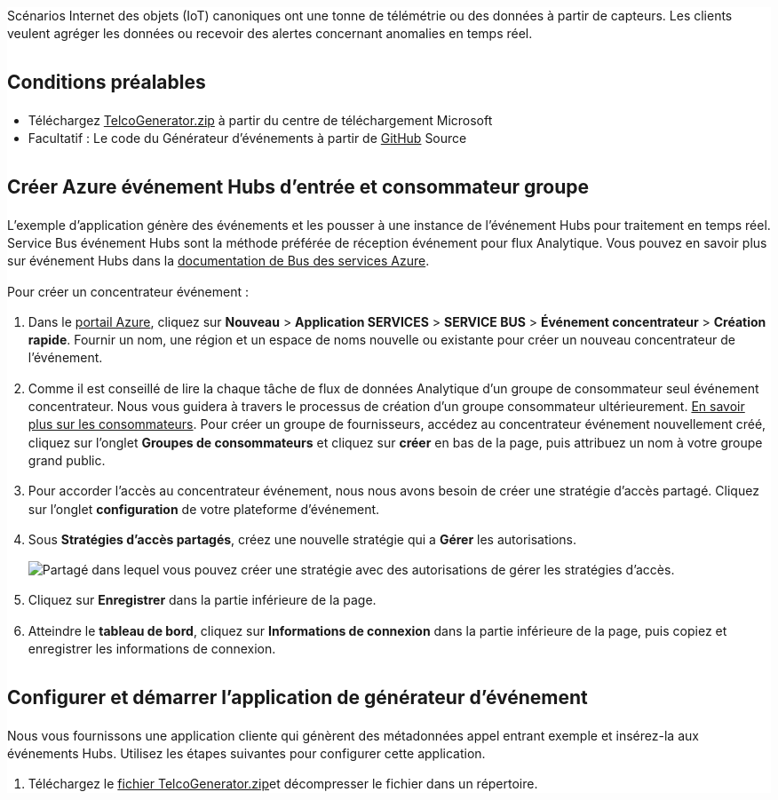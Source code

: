 Scénarios Internet des objets (IoT) canoniques ont une tonne de télémétrie ou des données à partir de capteurs. Les clients veulent agréger les données ou recevoir des alertes concernant anomalies en temps réel.

## <a name="prerequisites"></a>Conditions préalables

- Téléchargez [TelcoGenerator.zip](http://download.microsoft.com/download/8/B/D/8BD50991-8D54-4F59-AB83-3354B69C8A7E/TelcoGenerator.zip) à partir du centre de téléchargement Microsoft
- Facultatif : Le code du Générateur d’événements à partir de [GitHub](https://aka.ms/azure-stream-analytics-telcogenerator) Source

## <a name="create-azure-event-hubs-input-and-consumer-group"></a>Créer Azure événement Hubs d’entrée et consommateur groupe

L’exemple d’application génère des événements et les pousser à une instance de l’événement Hubs pour traitement en temps réel. Service Bus événement Hubs sont la méthode préférée de réception événement pour flux Analytique. Vous pouvez en savoir plus sur événement Hubs dans la [documentation de Bus des services Azure](/documentation/services/service-bus/).

Pour créer un concentrateur événement :

1.  Dans le [portail Azure](https://manage.windowsazure.com/), cliquez sur **Nouveau** > **Application SERVICES** > **SERVICE BUS** > **Événement concentrateur** > **Création rapide**. Fournir un nom, une région et un espace de noms nouvelle ou existante pour créer un nouveau concentrateur de l’événement.  
2.  Comme il est conseillé de lire la chaque tâche de flux de données Analytique d’un groupe de consommateur seul événement concentrateur. Nous vous guidera à travers le processus de création d’un groupe consommateur ultérieurement. [En savoir plus sur les consommateurs](https://msdn.microsoft.com/library/azure/dn836025.aspx). Pour créer un groupe de fournisseurs, accédez au concentrateur événement nouvellement créé, cliquez sur l’onglet **Groupes de consommateurs** et cliquez sur **créer** en bas de la page, puis attribuez un nom à votre groupe grand public.
3.  Pour accorder l’accès au concentrateur événement, nous nous avons besoin de créer une stratégie d’accès partagé. Cliquez sur l’onglet **configuration** de votre plateforme d’événement.
4.  Sous **Stratégies d’accès partagés**, créez une nouvelle stratégie qui a **Gérer** les autorisations.

    ![Partagé dans lequel vous pouvez créer une stratégie avec des autorisations de gérer les stratégies d’accès.](./media/stream-analytics-real-time-fraud-detection/stream-ananlytics-shared-access-policies.png)

5.  Cliquez sur **Enregistrer** dans la partie inférieure de la page.
6.  Atteindre le **tableau de bord**, cliquez sur **Informations de connexion** dans la partie inférieure de la page, puis copiez et enregistrer les informations de connexion.

## <a name="configure-and-start-the-event-generator-application"></a>Configurer et démarrer l’application de générateur d’événement

Nous vous fournissons une application cliente qui génèrent des métadonnées appel entrant exemple et insérez-la aux événements Hubs. Utilisez les étapes suivantes pour configurer cette application.  

1.  Téléchargez le [fichier TelcoGenerator.zip](http://download.microsoft.com/download/8/B/D/8BD50991-8D54-4F59-AB83-3354B69C8A7E/TelcoGenerator.zip)et décompresser le fichier dans un répertoire.
